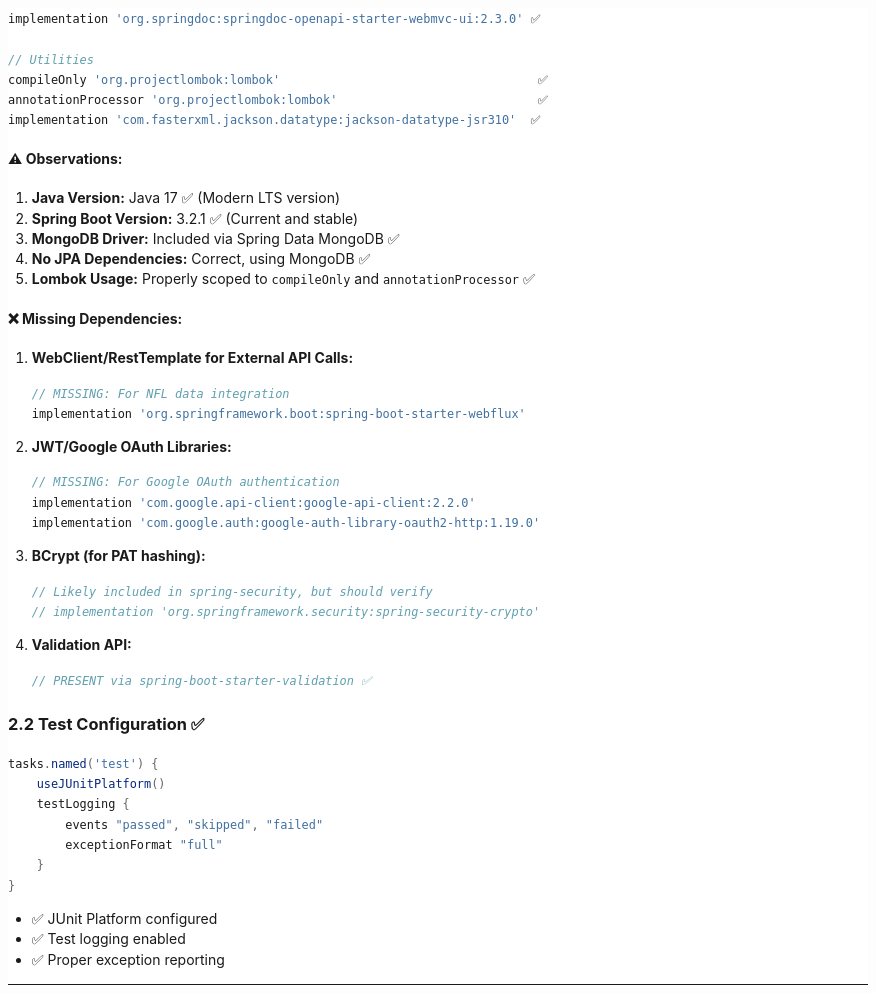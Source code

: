 ```gradle
implementation 'org.springdoc:springdoc-openapi-starter-webmvc-ui:2.3.0' ✅

// Utilities
compileOnly 'org.projectlombok:lombok'                                    ✅
annotationProcessor 'org.projectlombok:lombok'                            ✅
implementation 'com.fasterxml.jackson.datatype:jackson-datatype-jsr310'  ✅
```

#### ⚠️ Observations:

1. **Java Version:** Java 17 ✅ (Modern LTS version)
2. **Spring Boot Version:** 3.2.1 ✅ (Current and stable)
3. **MongoDB Driver:** Included via Spring Data MongoDB ✅
4. **No JPA Dependencies:** Correct, using MongoDB ✅
5. **Lombok Usage:** Properly scoped to `compileOnly` and `annotationProcessor` ✅

#### ❌ Missing Dependencies:

1. **WebClient/RestTemplate for External API Calls:**
   ```gradle
   // MISSING: For NFL data integration
   implementation 'org.springframework.boot:spring-boot-starter-webflux'
   ```

2. **JWT/Google OAuth Libraries:**
   ```gradle
   // MISSING: For Google OAuth authentication
   implementation 'com.google.api-client:google-api-client:2.2.0'
   implementation 'com.google.auth:google-auth-library-oauth2-http:1.19.0'
   ```

3. **BCrypt (for PAT hashing):**
   ```gradle
   // Likely included in spring-security, but should verify
   // implementation 'org.springframework.security:spring-security-crypto'
   ```

4. **Validation API:**
   ```gradle
   // PRESENT via spring-boot-starter-validation ✅
   ```

### 2.2 Test Configuration ✅

```gradle
tasks.named('test') {
    useJUnitPlatform()
    testLogging {
        events "passed", "skipped", "failed"
        exceptionFormat "full"
    }
}
```

- ✅ JUnit Platform configured
- ✅ Test logging enabled
- ✅ Proper exception reporting

---